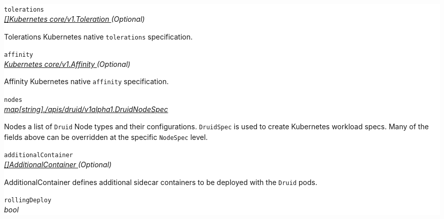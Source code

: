 <tr>
<td>
<code>tolerations</code><br>
<em>
<a href="https://kubernetes.io/docs/reference/generated/kubernetes-api/v1.23/#toleration-v1-core">
[]Kubernetes core/v1.Toleration
</a>
</em>
</td>
<td>
<em>(Optional)</em>
<p>Tolerations Kubernetes native <code>tolerations</code> specification.</p>
</td>
</tr>
<tr>
<td>
<code>affinity</code><br>
<em>
<a href="https://kubernetes.io/docs/reference/generated/kubernetes-api/v1.23/#affinity-v1-core">
Kubernetes core/v1.Affinity
</a>
</em>
</td>
<td>
<em>(Optional)</em>
<p>Affinity Kubernetes native <code>affinity</code> specification.</p>
</td>
</tr>
<tr>
<td>
<code>nodes</code><br>
<em>
<a href="#druid.apache.org/v1alpha1.DruidNodeSpec">
map[string]./apis/druid/v1alpha1.DruidNodeSpec
</a>
</em>
</td>
<td>
<p>Nodes a list of <code>Druid</code> Node types and their configurations.
<code>DruidSpec</code> is used to create Kubernetes workload specs. Many of the fields above can be overridden at the specific
<code>NodeSpec</code> level.</p>
</td>
</tr>
<tr>
<td>
<code>additionalContainer</code><br>
<em>
<a href="#druid.apache.org/v1alpha1.AdditionalContainer">
[]AdditionalContainer
</a>
</em>
</td>
<td>
<em>(Optional)</em>
<p>AdditionalContainer defines additional sidecar containers to be deployed with the <code>Druid</code> pods.</p>
</td>
</tr>
<tr>
<td>
<code>rollingDeploy</code><br>
<em>
bool